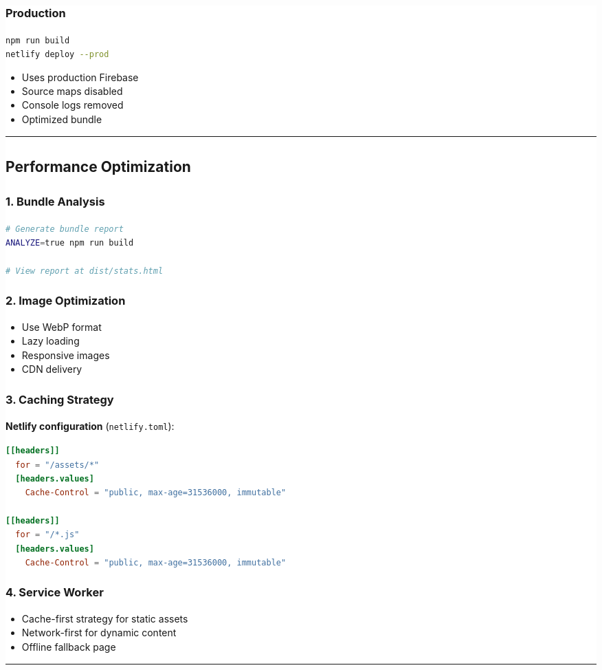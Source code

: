 ### Production
```bash
npm run build
netlify deploy --prod
```
- Uses production Firebase
- Source maps disabled
- Console logs removed
- Optimized bundle

---

## Performance Optimization

### 1. Bundle Analysis

```bash
# Generate bundle report
ANALYZE=true npm run build

# View report at dist/stats.html
```

### 2. Image Optimization

- Use WebP format
- Lazy loading
- Responsive images
- CDN delivery

### 3. Caching Strategy

**Netlify configuration** (`netlify.toml`):
```toml
[[headers]]
  for = "/assets/*"
  [headers.values]
    Cache-Control = "public, max-age=31536000, immutable"

[[headers]]
  for = "/*.js"
  [headers.values]
    Cache-Control = "public, max-age=31536000, immutable"
```

### 4. Service Worker

- Cache-first strategy for static assets
- Network-first for dynamic content
- Offline fallback page

---

